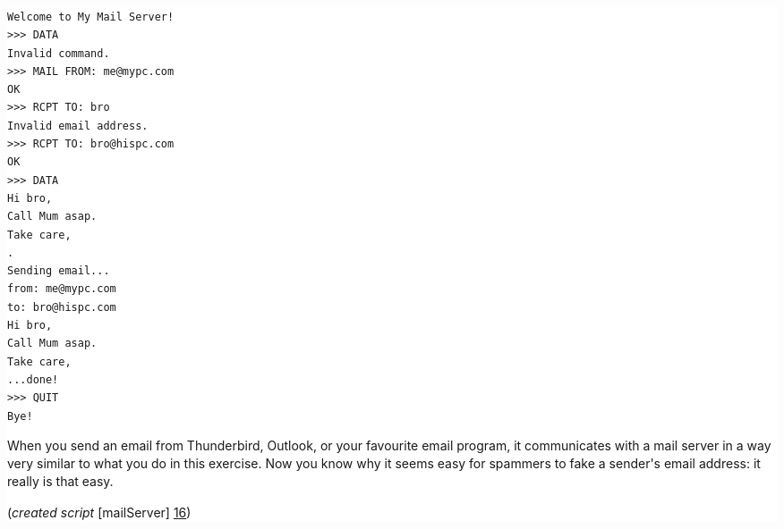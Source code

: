 	Welcome to My Mail Server!
	>>> DATA
	Invalid command.
	>>> MAIL FROM: me@mypc.com
	OK
	>>> RCPT TO: bro
	Invalid email address.
	>>> RCPT TO: bro@hispc.com
	OK
	>>> DATA
	Hi bro,
	Call Mum asap.
	Take care,
	.
	Sending email...
	from: me@mypc.com
	to: bro@hispc.com
	Hi bro,
	Call Mum asap.
	Take care,
	...done!
	>>> QUIT
	Bye!
	
   When you send an email from Thunderbird, Outlook, or your favourite email program, it communicates with a
mail server in a way very similar to what you do in this exercise. Now you know why it seems easy for spammers
to fake a sender's email address: it really is that easy.
	
(*created script* [mailServer] [16])


[1]: https://github.com/BBK-PiJ-2014-21/Lab-Exercises/blob/master/day03/src/calculator.groovy
[2]: https://github.com/BBK-PiJ-2014-21/Lab-Exercises/blob/master/day03/src/commandLineCalculator.groovy
[3]: https://github.com/BBK-PiJ-2014-21/Lab-Exercises/blob/master/day03/src/yourChangePlease.groovy
[4]: https://github.com/BBK-PiJ-2014-21/Lab-Exercises/blob/master/day03/src/lineToColumn.groovy
[5]: https://github.com/BBK-PiJ-2014-21/Lab-Exercises/blob/master/day03/src/countingLetters.groovy
[6]: https://github.com/BBK-PiJ-2014-21/Lab-Exercises/blob/master/day03/src/countingPairsOfLetters.groovy
[7]: https://github.com/BBK-PiJ-2014-21/Lab-Exercises/blob/master/day03/src/countingLettersRedux.groovy
[8]: https://github.com/BBK-PiJ-2014-21/Lab-Exercises/blob/master/day03/src/palindrome.groovy
[9]: https://github.com/BBK-PiJ-2014-21/Lab-Exercises/blob/master/day03/src/palindromeCreator.groovy
[10]: https://github.com/BBK-PiJ-2014-21/Lab-Exercises/blob/master/day03/src/palindromeRedux.groovy
[11]: https://github.com/BBK-PiJ-2014-21/Lab-Exercises/blob/master/day03/src/text2Number.groovy
[12]: https://github.com/BBK-PiJ-2014-21/Lab-Exercises/blob/master/day03/src/distancePointToPoint.groovy
[13]: https://github.com/BBK-PiJ-2014-21/Lab-Exercises/blob/master/day03/src/rectangles.groovy
[14]: https://github.com/BBK-PiJ-2014-21/Lab-Exercises/blob/master/day03/src/insideOrOutside.groovy
[15]: https://github.com/BBK-PiJ-2014-21/Lab-Exercises/blob/master/day03/src/overlaps.groovy
[16]: https://github.com/BBK-PiJ-2014-21/Lab-Exercises/blob/master/day03/src/mailServer.groovy